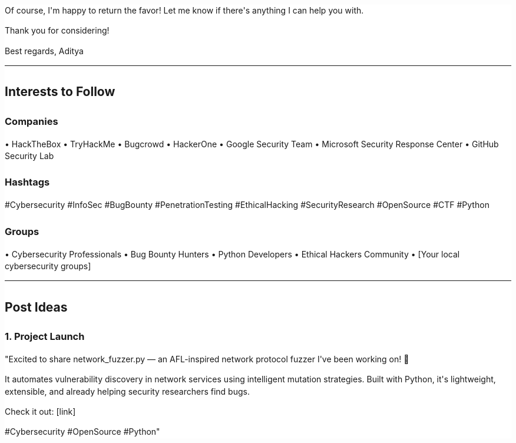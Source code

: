 Of course, I'm happy to return the favor! Let me know if there's anything I can help you with.

Thank you for considering!

Best regards,
Aditya

---

## Interests to Follow

### Companies
• HackTheBox
• TryHackMe
• Bugcrowd
• HackerOne
• Google Security Team
• Microsoft Security Response Center
• GitHub Security Lab

### Hashtags
#Cybersecurity
#InfoSec
#BugBounty
#PenetrationTesting
#EthicalHacking
#SecurityResearch
#OpenSource
#CTF
#Python

### Groups
• Cybersecurity Professionals
• Bug Bounty Hunters
• Python Developers
• Ethical Hackers Community
• [Your local cybersecurity groups]

---

## Post Ideas

### 1. Project Launch
"Excited to share network_fuzzer.py — an AFL-inspired network protocol fuzzer I've been working on! 🚀

It automates vulnerability discovery in network services using intelligent mutation strategies. Built with Python, it's lightweight, extensible, and already helping security researchers find bugs.

Check it out: [link]

#Cybersecurity #OpenSource #Python"
